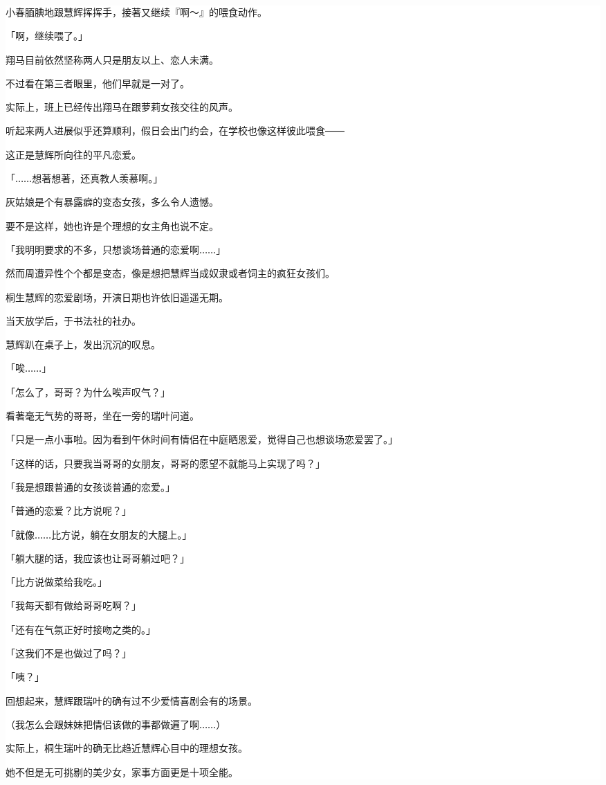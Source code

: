 小春腼腆地跟慧辉挥挥手，接著又继续『啊～』的喂食动作。

「啊，继续喂了。」

翔马目前依然坚称两人只是朋友以上、恋人未满。

不过看在第三者眼里，他们早就是一对了。

实际上，班上已经传出翔马在跟萝莉女孩交往的风声。

听起来两人进展似乎还算顺利，假日会出门约会，在学校也像这样彼此喂食——

这正是慧辉所向往的平凡恋爱。

「……想著想著，还真教人羡慕啊。」

灰姑娘是个有暴露癖的变态女孩，多么令人遗憾。

要不是这样，她也许是个理想的女主角也说不定。

「我明明要求的不多，只想谈场普通的恋爱啊……」

然而周遭异性个个都是变态，像是想把慧辉当成奴隶或者饲主的疯狂女孩们。

桐生慧辉的恋爱剧场，开演日期也许依旧遥遥无期。

当天放学后，于书法社的社办。

慧辉趴在桌子上，发出沉沉的叹息。

「唉……」

「怎么了，哥哥？为什么唉声叹气？」

看著毫无气势的哥哥，坐在一旁的瑞叶问道。

「只是一点小事啦。因为看到午休时间有情侣在中庭晒恩爱，觉得自己也想谈场恋爱罢了。」

「这样的话，只要我当哥哥的女朋友，哥哥的愿望不就能马上实现了吗？」

「我是想跟普通的女孩谈普通的恋爱。」

「普通的恋爱？比方说呢？」

「就像……比方说，躺在女朋友的大腿上。」

「躺大腿的话，我应该也让哥哥躺过吧？」

「比方说做菜给我吃。」

「我每天都有做给哥哥吃啊？」

「还有在气氛正好时接吻之类的。」

「这我们不是也做过了吗？」

「咦？」

回想起来，慧辉跟瑞叶的确有过不少爱情喜剧会有的场景。

（我怎么会跟妹妹把情侣该做的事都做遍了啊……）

实际上，桐生瑞叶的确无比趋近慧辉心目中的理想女孩。

她不但是无可挑剔的美少女，家事方面更是十项全能。
